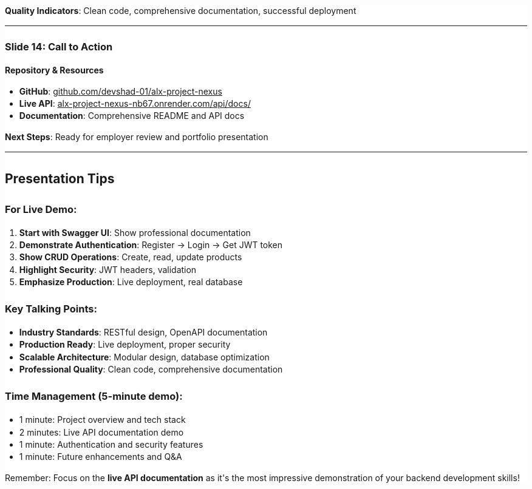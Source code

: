 **Quality Indicators**: Clean code, comprehensive documentation, successful deployment

---

### Slide 14: Call to Action
**Repository & Resources**
- **GitHub**: [github.com/devshad-01/alx-project-nexus](https://github.com/devshad-01/alx-project-nexus)
- **Live API**: [alx-project-nexus-nb67.onrender.com/api/docs/](https://alx-project-nexus-nb67.onrender.com/api/docs/)
- **Documentation**: Comprehensive README and API docs

**Next Steps**: Ready for employer review and portfolio presentation

---

## Presentation Tips

### For Live Demo:
1. **Start with Swagger UI**: Show professional documentation
2. **Demonstrate Authentication**: Register → Login → Get JWT token
3. **Show CRUD Operations**: Create, read, update products
4. **Highlight Security**: JWT headers, validation
5. **Emphasize Production**: Live deployment, real database

### Key Talking Points:
- **Industry Standards**: RESTful design, OpenAPI documentation
- **Production Ready**: Live deployment, proper security
- **Scalable Architecture**: Modular design, database optimization
- **Professional Quality**: Clean code, comprehensive documentation

### Time Management (5-minute demo):
- 1 minute: Project overview and tech stack
- 2 minutes: Live API documentation demo
- 1 minute: Authentication and security features
- 1 minute: Future enhancements and Q&A

Remember: Focus on the **live API documentation** as it's the most impressive demonstration of your backend development skills!
